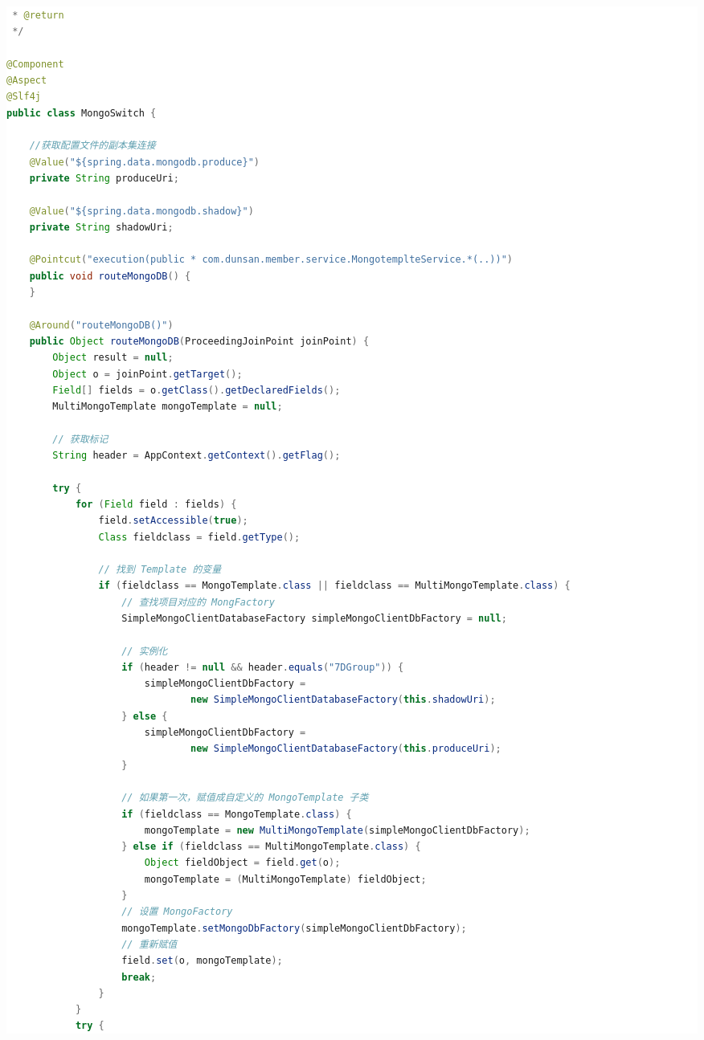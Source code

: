 ```java
 * @return
 */

@Component
@Aspect
@Slf4j
public class MongoSwitch {

    //获取配置文件的副本集连接
    @Value("${spring.data.mongodb.produce}")
    private String produceUri;

    @Value("${spring.data.mongodb.shadow}")
    private String shadowUri;

    @Pointcut("execution(public * com.dunsan.member.service.MongotemplteService.*(..))")
    public void routeMongoDB() {
    }

    @Around("routeMongoDB()")
    public Object routeMongoDB(ProceedingJoinPoint joinPoint) {
        Object result = null;
        Object o = joinPoint.getTarget();
        Field[] fields = o.getClass().getDeclaredFields();
        MultiMongoTemplate mongoTemplate = null;

        // 获取标记
        String header = AppContext.getContext().getFlag();

        try {
            for (Field field : fields) {
                field.setAccessible(true);
                Class fieldclass = field.getType();

                // 找到 Template 的变量
                if (fieldclass == MongoTemplate.class || fieldclass == MultiMongoTemplate.class) {
                    // 查找项目对应的 MongFactory
                    SimpleMongoClientDatabaseFactory simpleMongoClientDbFactory = null;

                    // 实例化
                    if (header != null && header.equals("7DGroup")) {
                        simpleMongoClientDbFactory =
                                new SimpleMongoClientDatabaseFactory(this.shadowUri);
                    } else {
                        simpleMongoClientDbFactory =
                                new SimpleMongoClientDatabaseFactory(this.produceUri);
                    }

                    // 如果第一次，赋值成自定义的 MongoTemplate 子类
                    if (fieldclass == MongoTemplate.class) {
                        mongoTemplate = new MultiMongoTemplate(simpleMongoClientDbFactory);
                    } else if (fieldclass == MultiMongoTemplate.class) {
                        Object fieldObject = field.get(o);
                        mongoTemplate = (MultiMongoTemplate) fieldObject;
                    }
                    // 设置 MongoFactory
                    mongoTemplate.setMongoDbFactory(simpleMongoClientDbFactory);
                    // 重新赋值
                    field.set(o, mongoTemplate);
                    break;
                }
            }
            try {
```